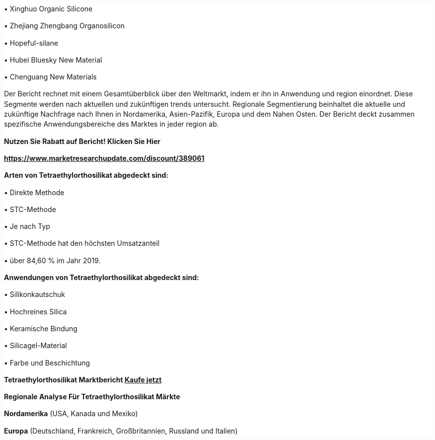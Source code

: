 • Xinghuo Organic Silicone

• Zhejiang Zhengbang Organosilicon

• Hopeful-silane

• Hubei Bluesky New Material

• Chenguang New Materials

Der Bericht rechnet mit einem Gesamtüberblick über den Weltmarkt, indem er ihn in Anwendung und region einordnet. Diese Segmente werden nach aktuellen und zukünftigen trends untersucht. Regionale Segmentierung beinhaltet die aktuelle und zukünftige Nachfrage nach Ihnen in Nordamerika, Asien-Pazifik, Europa und dem Nahen Osten. Der Bericht deckt zusammen spezifische Anwendungsbereiche des Marktes in jeder region ab.



<strong>Nutzen Sie Rabatt auf Bericht! Klicken Sie Hier
</strong>

<strong><a href=https://www.marketresearchupdate.com/discount/389061>https://www.marketresearchupdate.com/discount/389061</b></u></font></strong></a>



<strong>Arten von Tetraethylorthosilikat abgedeckt sind:</strong>

• Direkte Methode

• STC-Methode

• Je nach Typ

• STC-Methode hat den höchsten Umsatzanteil

• über 84,60 % im Jahr 2019.



<strong>Anwendungen von Tetraethylorthosilikat abgedeckt sind:</strong>

• Silikonkautschuk

• Hochreines Silica

• Keramische Bindung

• Silicagel-Material

• Farbe und Beschichtung



<strong>Tetraethylorthosilikat Marktbericht <a href=https://www.marketresearchupdate.com/buynow/389061>Kaufe jetzt</a></strong>



<strong>Regionale Analyse Für Tetraethylorthosilikat Märkte</strong>



<strong>Nordamerika</strong> (USA, Kanada und Mexiko)



<strong>Europa</strong> (Deutschland, Frankreich, Großbritannien, Russland und Italien)
